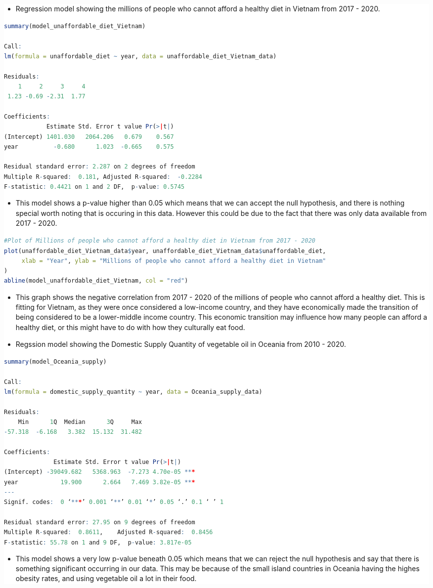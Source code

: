 
- Regression model showing the millions of people who cannot afford a healthy diet in Vietnam from 2017 - 2020.
```R
summary(model_unaffordable_diet_Vietnam)

Call:
lm(formula = unaffordable_diet ~ year, data = unaffordable_diet_Vietnam_data)

Residuals:
    1     2     3     4 
 1.23 -0.69 -2.31  1.77 

Coefficients:
            Estimate Std. Error t value Pr(>|t|)
(Intercept) 1401.030   2064.206   0.679    0.567
year          -0.680      1.023  -0.665    0.575

Residual standard error: 2.287 on 2 degrees of freedom
Multiple R-squared:  0.181,	Adjusted R-squared:  -0.2284 
F-statistic: 0.4421 on 1 and 2 DF,  p-value: 0.5745
```
- This model shows a p-value higher than 0.05 which means that we can accept the null hypothesis, and there is nothing special worth noting that is occuring in this data. However this could be due to the fact that there was only data available from 2017 - 2020.

```R
#Plot of Millions of people who cannot afford a healthy diet in Vietnam from 2017 - 2020
plot(unaffordable_diet_Vietnam_data$year, unaffordable_diet_Vietnam_data$unaffordable_diet,
     xlab = "Year", ylab = "Millions of people who cannot afford a healthy diet in Vietnam"
)
abline(model_unaffordable_diet_Vietnam, col = "red")
```
- This graph shows the negative correlation from 2017 - 2020 of the millions of people who cannot afford a healthy diet. This is fitting for Vietnam, as they were once considered a low-income country, and they have economically made the transition of being considered to be a lower-middle income country. This economic transition may influence how many people can afford a healthy diet, or this might have to do with how they culturally eat food.


- Regssion model showing the Domestic Supply Quantity of vegetable oil in Oceania from 2010 - 2020.
```R
summary(model_Oceania_supply)

Call:
lm(formula = domestic_supply_quantity ~ year, data = Oceania_supply_data)

Residuals:
    Min      1Q  Median      3Q     Max 
-57.318  -6.168   3.382  15.132  31.482 

Coefficients:
              Estimate Std. Error t value Pr(>|t|)    
(Intercept) -39049.682   5368.963  -7.273 4.70e-05 ***
year            19.900      2.664   7.469 3.82e-05 ***
---
Signif. codes:  0 ‘***’ 0.001 ‘**’ 0.01 ‘*’ 0.05 ‘.’ 0.1 ‘ ’ 1

Residual standard error: 27.95 on 9 degrees of freedom
Multiple R-squared:  0.8611,	Adjusted R-squared:  0.8456 
F-statistic: 55.78 on 1 and 9 DF,  p-value: 3.817e-05
```
- This model shows a very low p-value beneath 0.05 which means that we can reject the null hypothesis and say that there is something significant occurring in our data. This may be because of the small island countries in Oceania having the highes obesity rates, and using vegetable oil a lot in their food.
